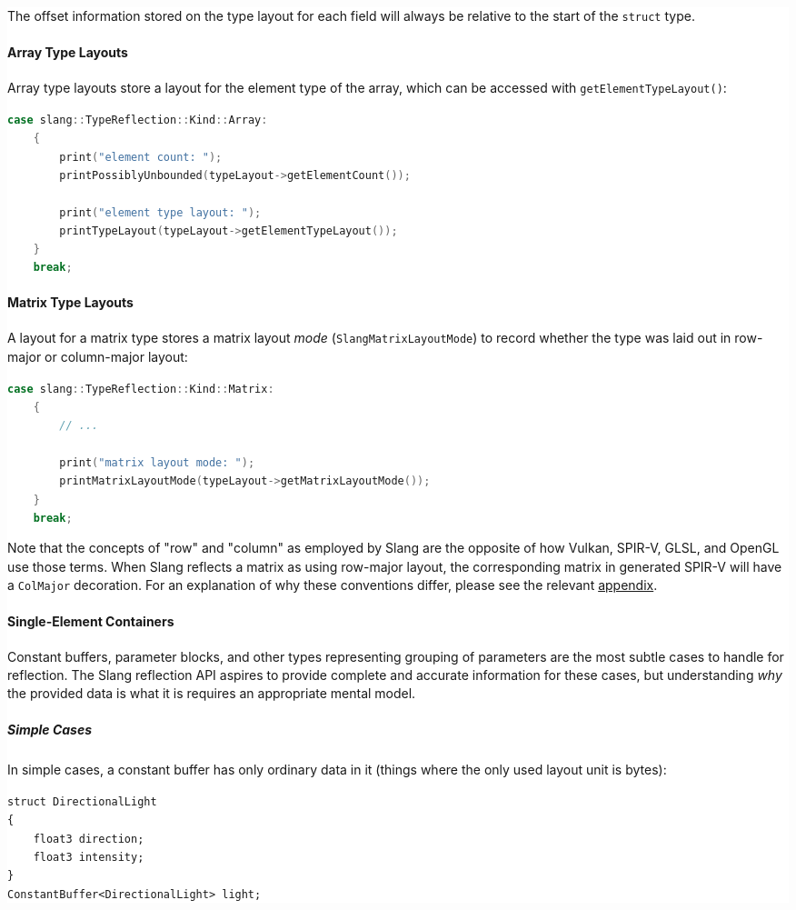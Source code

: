 The offset information stored on the type layout for each field will always be relative to the start of the `struct` type.

#### Array Type Layouts

Array type layouts store a layout for the element type of the array, which can be accessed with `getElementTypeLayout()`:

```c++
case slang::TypeReflection::Kind::Array:
    {
        print("element count: ");
        printPossiblyUnbounded(typeLayout->getElementCount());

        print("element type layout: ");
        printTypeLayout(typeLayout->getElementTypeLayout());
    }
    break;
```

#### Matrix Type Layouts

A layout for a matrix type stores a matrix layout *mode* (`SlangMatrixLayoutMode`) to record whether the type was laid out in row-major or column-major layout:

```c++
case slang::TypeReflection::Kind::Matrix:
    {
        // ...

        print("matrix layout mode: ");
        printMatrixLayoutMode(typeLayout->getMatrixLayoutMode());
    }
    break;
```

Note that the concepts of "row" and "column" as employed by Slang are the opposite of how Vulkan, SPIR-V, GLSL, and OpenGL use those terms.
When Slang reflects a matrix as using row-major layout, the corresponding matrix in generated SPIR-V will have a `ColMajor` decoration.
For an explanation of why these conventions differ, please see the relevant [appendix](./a1-01-matrix-layout.md).

#### Single-Element Containers

Constant buffers, parameter blocks, and other types representing grouping of parameters are the most subtle cases to handle for reflection.
The Slang reflection API aspires to provide complete and accurate information for these cases, but understanding *why* the provided data is what it is requires an appropriate mental model.

##### Simple Cases

In simple cases, a constant buffer has only ordinary data in it (things where the only used layout unit is bytes):

```
struct DirectionalLight
{
    float3 direction;
    float3 intensity;
}
ConstantBuffer<DirectionalLight> light;
```
